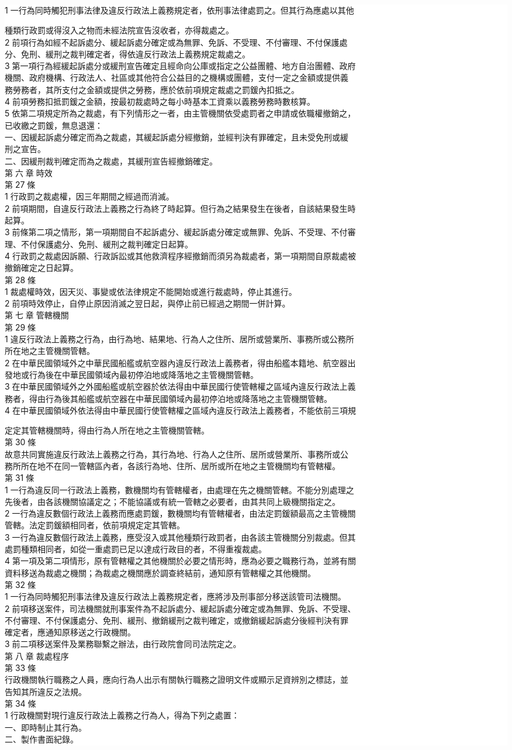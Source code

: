 1 一行為同時觸犯刑事法律及違反行政法上義務規定者，依刑事法律處罰之。但其行為應處以其他  


種類行政罰或得沒入之物而未經法院宣告沒收者，亦得裁處之。  
2 前項行為如經不起訴處分、緩起訴處分確定或為無罪、免訴、不受理、不付審理、不付保護處  
分、免刑、緩刑之裁判確定者，得依違反行政法上義務規定裁處之。  
3 第一項行為經緩起訴處分或緩刑宣告確定且經命向公庫或指定之公益團體、地方自治團體、政府  
機關、政府機構、行政法人、社區或其他符合公益目的之機構或團體，支付一定之金額或提供義  
務勞務者，其所支付之金額或提供之勞務，應於依前項規定裁處之罰鍰內扣抵之。  
4 前項勞務扣抵罰鍰之金額，按最初裁處時之每小時基本工資乘以義務勞務時數核算。  
5 依第二項規定所為之裁處，有下列情形之一者，由主管機關依受處罰者之申請或依職權撤銷之，  
已收繳之罰鍰，無息退還：  
一、因緩起訴處分確定而為之裁處，其緩起訴處分經撤銷，並經判決有罪確定，且未受免刑或緩  
刑之宣告。  
二、因緩刑裁判確定而為之裁處，其緩刑宣告經撤銷確定。  
第 六 章 時效  
第 27 條  
1 行政罰之裁處權，因三年期間之經過而消滅。  
2 前項期間，自違反行政法上義務之行為終了時起算。但行為之結果發生在後者，自該結果發生時  
起算。  
3 前條第二項之情形，第一項期間自不起訴處分、緩起訴處分確定或無罪、免訴、不受理、不付審  
理、不付保護處分、免刑、緩刑之裁判確定日起算。  
4 行政罰之裁處因訴願、行政訴訟或其他救濟程序經撤銷而須另為裁處者，第一項期間自原裁處被  
撤銷確定之日起算。  
第 28 條  
1 裁處權時效，因天災、事變或依法律規定不能開始或進行裁處時，停止其進行。  
2 前項時效停止，自停止原因消滅之翌日起，與停止前已經過之期間一併計算。  
第 七 章 管轄機關  
第 29 條  
1 違反行政法上義務之行為，由行為地、結果地、行為人之住所、居所或營業所、事務所或公務所  
所在地之主管機關管轄。  
2 在中華民國領域外之中華民國船艦或航空器內違反行政法上義務者，得由船艦本籍地、航空器出  
發地或行為後在中華民國領域內最初停泊地或降落地之主管機關管轄。  
3 在中華民國領域外之外國船艦或航空器於依法得由中華民國行使管轄權之區域內違反行政法上義  
務者，得由行為後其船艦或航空器在中華民國領域內最初停泊地或降落地之主管機關管轄。  
4 在中華民國領域外依法得由中華民國行使管轄權之區域內違反行政法上義務者，不能依前三項規  


定定其管轄機關時，得由行為人所在地之主管機關管轄。  
第 30 條  
故意共同實施違反行政法上義務之行為，其行為地、行為人之住所、居所或營業所、事務所或公  
務所所在地不在同一管轄區內者，各該行為地、住所、居所或所在地之主管機關均有管轄權。  
第 31 條  
1 一行為違反同一行政法上義務，數機關均有管轄權者，由處理在先之機關管轄。不能分別處理之  
先後者，由各該機關協議定之；不能協議或有統一管轄之必要者，由其共同上級機關指定之。  
2 一行為違反數個行政法上義務而應處罰鍰，數機關均有管轄權者，由法定罰鍰額最高之主管機關  
管轄。法定罰鍰額相同者，依前項規定定其管轄。  
3 一行為違反數個行政法上義務，應受沒入或其他種類行政罰者，由各該主管機關分別裁處。但其  
處罰種類相同者，如從一重處罰已足以達成行政目的者，不得重複裁處。  
4 第一項及第二項情形，原有管轄權之其他機關於必要之情形時，應為必要之職務行為，並將有關  
資料移送為裁處之機關；為裁處之機關應於調查終結前，通知原有管轄權之其他機關。  
第 32 條  
1 一行為同時觸犯刑事法律及違反行政法上義務規定者，應將涉及刑事部分移送該管司法機關。  
2 前項移送案件，司法機關就刑事案件為不起訴處分、緩起訴處分確定或為無罪、免訴、不受理、  
不付審理、不付保護處分、免刑、緩刑、撤銷緩刑之裁判確定，或撤銷緩起訴處分後經判決有罪  
確定者，應通知原移送之行政機關。  
3 前二項移送案件及業務聯繫之辦法，由行政院會同司法院定之。  
第 八 章 裁處程序  
第 33 條  
行政機關執行職務之人員，應向行為人出示有關執行職務之證明文件或顯示足資辨別之標誌，並  
告知其所違反之法規。  
第 34 條  
1 行政機關對現行違反行政法上義務之行為人，得為下列之處置：  
一、即時制止其行為。  
二、製作書面紀錄。  